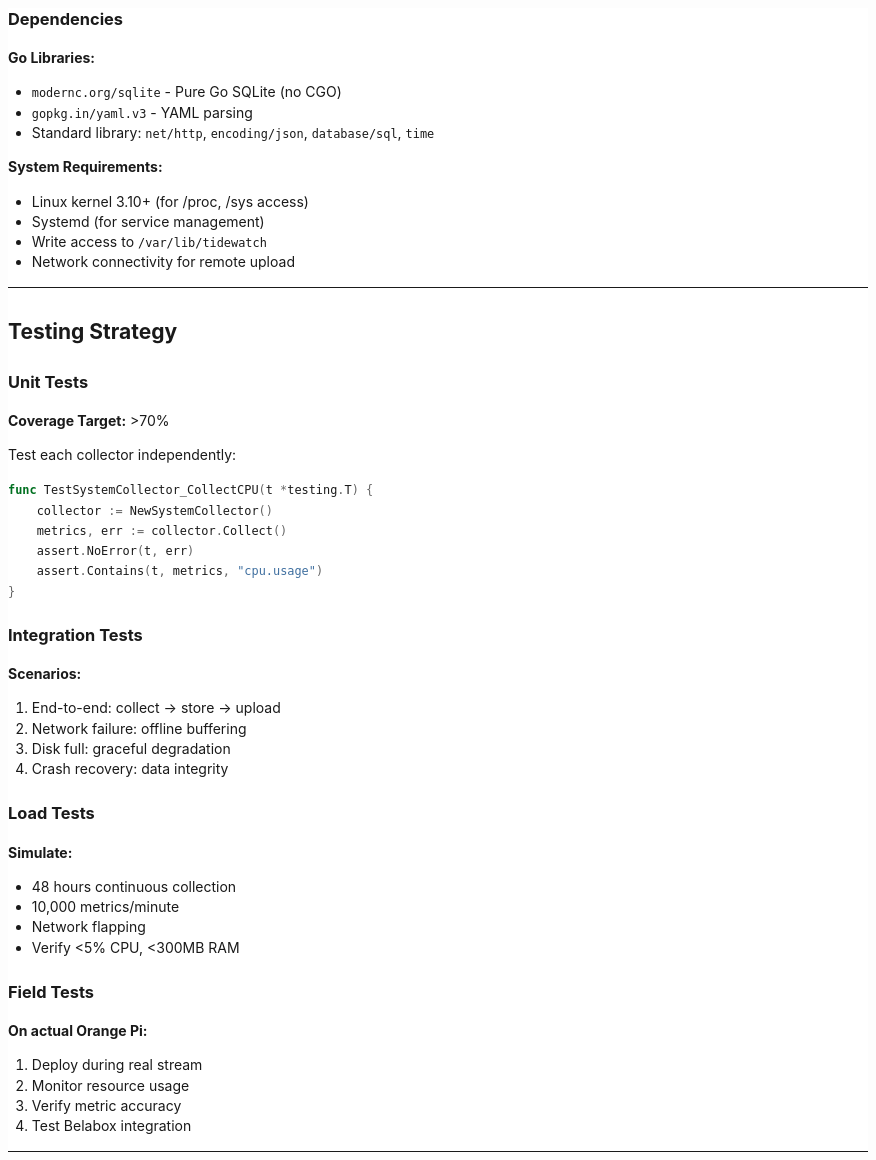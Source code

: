 ### Dependencies

**Go Libraries:**
- `modernc.org/sqlite` - Pure Go SQLite (no CGO)
- `gopkg.in/yaml.v3` - YAML parsing
- Standard library: `net/http`, `encoding/json`, `database/sql`, `time`

**System Requirements:**
- Linux kernel 3.10+ (for /proc, /sys access)
- Systemd (for service management)
- Write access to `/var/lib/tidewatch`
- Network connectivity for remote upload

---

## Testing Strategy

### Unit Tests

**Coverage Target:** >70%

Test each collector independently:
```go
func TestSystemCollector_CollectCPU(t *testing.T) {
    collector := NewSystemCollector()
    metrics, err := collector.Collect()
    assert.NoError(t, err)
    assert.Contains(t, metrics, "cpu.usage")
}
```

### Integration Tests

**Scenarios:**
1. End-to-end: collect → store → upload
2. Network failure: offline buffering
3. Disk full: graceful degradation
4. Crash recovery: data integrity

### Load Tests

**Simulate:**
- 48 hours continuous collection
- 10,000 metrics/minute
- Network flapping
- Verify <5% CPU, <300MB RAM

### Field Tests

**On actual Orange Pi:**
1. Deploy during real stream
2. Monitor resource usage
3. Verify metric accuracy
4. Test Belabox integration

---